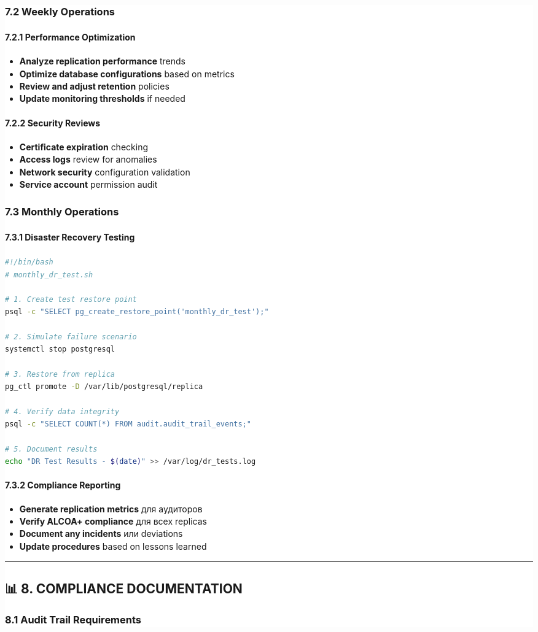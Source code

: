 ### 7.2 Weekly Operations

#### 7.2.1 Performance Optimization

- **Analyze replication performance** trends
- **Optimize database configurations** based on metrics
- **Review and adjust retention** policies
- **Update monitoring thresholds** if needed

#### 7.2.2 Security Reviews

- **Certificate expiration** checking
- **Access logs** review for anomalies
- **Network security** configuration validation
- **Service account** permission audit

### 7.3 Monthly Operations

#### 7.3.1 Disaster Recovery Testing

```bash
#!/bin/bash
# monthly_dr_test.sh

# 1. Create test restore point
psql -c "SELECT pg_create_restore_point('monthly_dr_test');"

# 2. Simulate failure scenario
systemctl stop postgresql

# 3. Restore from replica
pg_ctl promote -D /var/lib/postgresql/replica

# 4. Verify data integrity
psql -c "SELECT COUNT(*) FROM audit.audit_trail_events;"

# 5. Document results
echo "DR Test Results - $(date)" >> /var/log/dr_tests.log
```

#### 7.3.2 Compliance Reporting

- **Generate replication metrics** для аудиторов
- **Verify ALCOA+ compliance** для всех replicas
- **Document any incidents** или deviations
- **Update procedures** based on lessons learned

---

## 📊 **8. COMPLIANCE DOCUMENTATION**

### 8.1 Audit Trail Requirements
